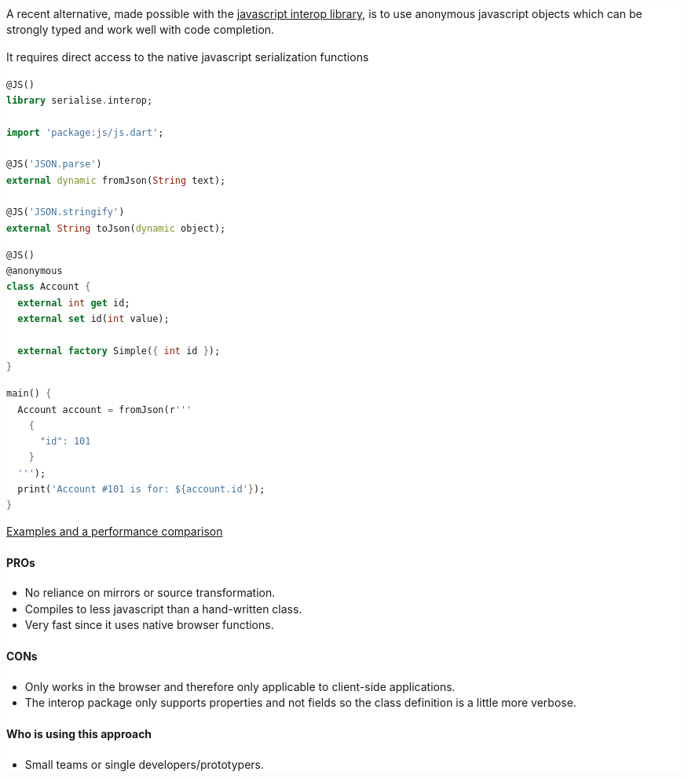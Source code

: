 A recent alternative, made possible with the 
[javascript interop library](https://pub.dartlang.org/packages/js), is to use
anonymous javascript objects which can be strongly typed and work well with code
completion.

It requires direct access to the native javascript serialization functions
```dart
@JS()
library serialise.interop;

import 'package:js/js.dart';

@JS('JSON.parse')
external dynamic fromJson(String text);

@JS('JSON.stringify')
external String toJson(dynamic object);
```
```dart
@JS()
@anonymous
class Account {
  external int get id;
  external set id(int value);

  external factory Simple({ int id });
}
```
```dart
main() {
  Account account = fromJson(r'''
    {
      "id": 101
    }
  ''');
  print('Account #101 is for: ${account.id'});
}
```

[Examples and a performance comparison](https://github.com/parnham/dart-serialise)

#### PROs
* No reliance on mirrors or source transformation.
* Compiles to less javascript than a hand-written class.
* Very fast since it uses native browser functions.

#### CONs
* Only works in the browser and therefore only applicable to client-side 
applications.
* The interop package only supports properties and not fields so the class 
definition is a little more verbose.


#### Who is using this approach
* Small teams or single developers/prototypers.
